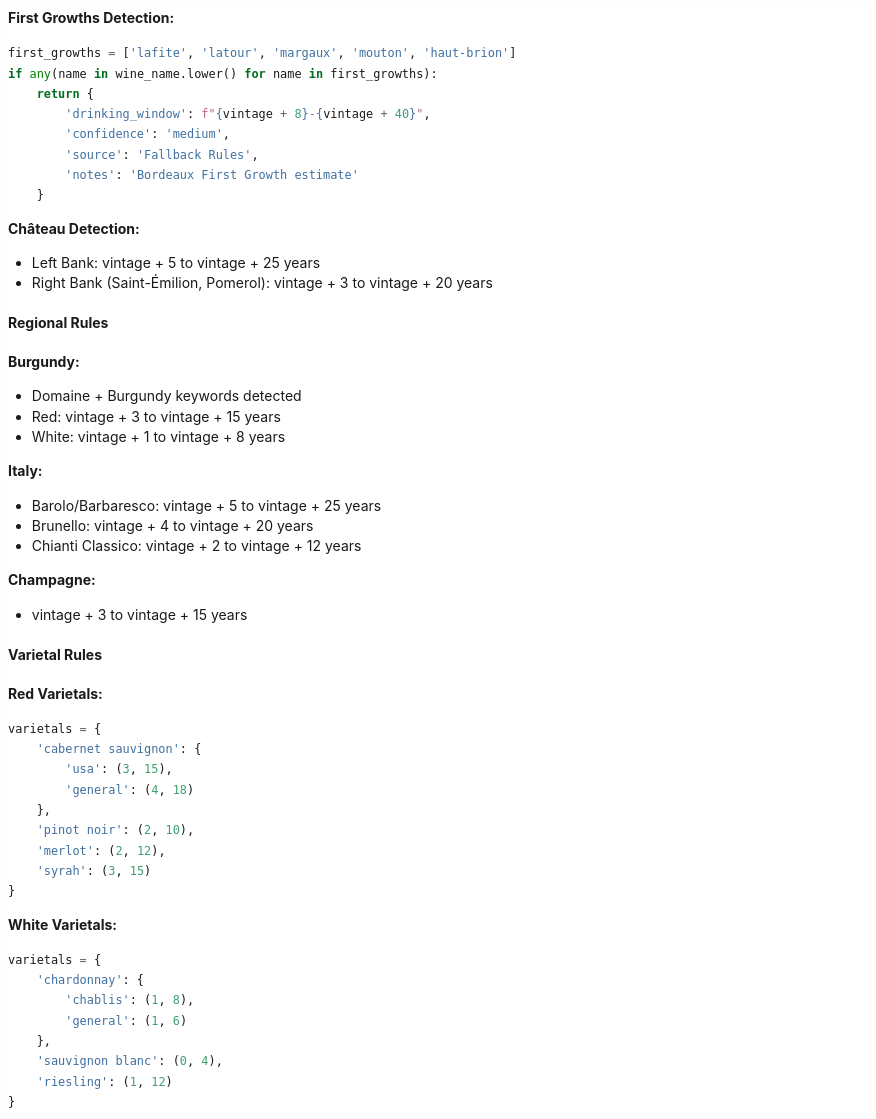 **First Growths Detection:**
```python
first_growths = ['lafite', 'latour', 'margaux', 'mouton', 'haut-brion']
if any(name in wine_name.lower() for name in first_growths):
    return {
        'drinking_window': f"{vintage + 8}-{vintage + 40}",
        'confidence': 'medium',
        'source': 'Fallback Rules',
        'notes': 'Bordeaux First Growth estimate'
    }
```

**Château Detection:**
- Left Bank: vintage + 5 to vintage + 25 years
- Right Bank (Saint-Émilion, Pomerol): vintage + 3 to vintage + 20 years

#### Regional Rules

**Burgundy:**
- Domaine + Burgundy keywords detected
- Red: vintage + 3 to vintage + 15 years
- White: vintage + 1 to vintage + 8 years

**Italy:**
- Barolo/Barbaresco: vintage + 5 to vintage + 25 years
- Brunello: vintage + 4 to vintage + 20 years
- Chianti Classico: vintage + 2 to vintage + 12 years

**Champagne:**
- vintage + 3 to vintage + 15 years

#### Varietal Rules

**Red Varietals:**
```python
varietals = {
    'cabernet sauvignon': {
        'usa': (3, 15),
        'general': (4, 18)
    },
    'pinot noir': (2, 10),
    'merlot': (2, 12),
    'syrah': (3, 15)
}
```

**White Varietals:**
```python
varietals = {
    'chardonnay': {
        'chablis': (1, 8),
        'general': (1, 6)
    },
    'sauvignon blanc': (0, 4),
    'riesling': (1, 12)
}
```
